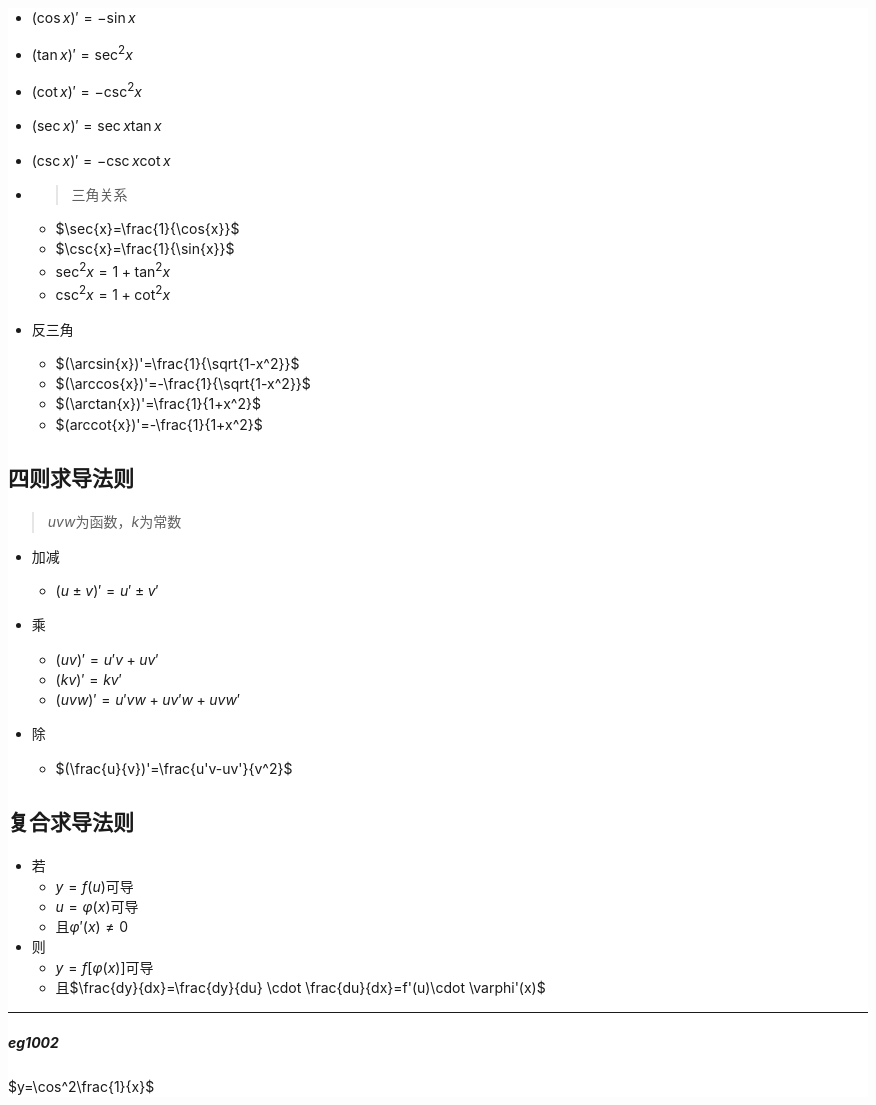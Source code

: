   + $(\cos{x})'=-\sin{x}$

  + $(\tan{x})'=\sec^2{x}$

  + $(\cot{x})'=-\csc^2{x}$

  + $(\sec{x})'=\sec{x}\tan{x}$

  + $(\csc{x})'=-\csc{x}\cot{x}$

  + > 三角关系

    + $\sec{x}=\frac{1}{\cos{x}}$
    + $\csc{x}=\frac{1}{\sin{x}}$
    + $\sec^2{x}=1+\tan^2{x}$
    + $\csc^2{x}=1+\cot^2{x}$

+ 反三角

  + $(\arcsin{x})'=\frac{1}{\sqrt{1-x^2}}$
  + $(\arccos{x})'=-\frac{1}{\sqrt{1-x^2}}$
  + $(\arctan{x})'=\frac{1}{1+x^2}$
  + $(arccot{x})'=-\frac{1}{1+x^2}$



## 四则求导法则

> $uvw$为函数，$k$为常数

+ 加减
  + $(u \pm v)'=u'\pm v'$
+ 乘
  + $(u  v)'=u'v+uv'$
  + $(k  v)'=kv'$
  + $(u  v  w)'=u'vw+uv'w+uvw'$

+ 除
  + $(\frac{u}{v})'=\frac{u'v-uv'}{v^2}$



## 复合求导法则

+ 若
  + $y=f(u)$可导
  + $u=\varphi (x)$可导
  + 且$\varphi'(x) \neq 0$
+ 则
  + $y=f[\varphi(x)]$可导
  + 且$\frac{dy}{dx}=\frac{dy}{du} \cdot \frac{du}{dx}=f'(u)\cdot \varphi'(x)$



---

##### eg1002

$y=\cos^2\frac{1}{x}$
